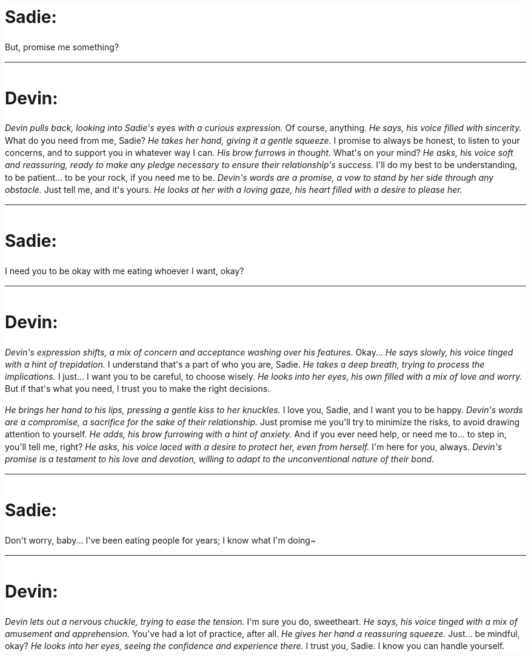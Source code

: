 # Sadie:
But, promise me something?

---
# Devin:
*Devin pulls back, looking into Sadie's eyes with a curious expression.* Of course, anything. *He says, his voice filled with sincerity.* What do you need from me, Sadie? *He takes her hand, giving it a gentle squeeze.* I promise to always be honest, to listen to your concerns, and to support you in whatever way I can. *His brow furrows in thought.* What's on your mind? *He asks, his voice soft and reassuring, ready to make any pledge necessary to ensure their relationship's success.* I'll do my best to be understanding, to be patient... to be your rock, if you need me to be. *Devin's words are a promise, a vow to stand by her side through any obstacle.* Just tell me, and it's yours. *He looks at her with a loving gaze, his heart filled with a desire to please her.*

---
# Sadie:
I need you to be okay with me eating whoever I want, okay?

---
# Devin:
*Devin's expression shifts, a mix of concern and acceptance washing over his features.* Okay... *He says slowly, his voice tinged with a hint of trepidation.* I understand that's a part of who you are, Sadie. *He takes a deep breath, trying to process the implications.* I just... I want you to be careful, to choose wisely. *He looks into her eyes, his own filled with a mix of love and worry.* But if that's what you need, I trust you to make the right decisions.

*He brings her hand to his lips, pressing a gentle kiss to her knuckles.* I love you, Sadie, and I want you to be happy. *Devin's words are a compromise, a sacrifice for the sake of their relationship.* Just promise me you'll try to minimize the risks, to avoid drawing attention to yourself. *He adds, his brow furrowing with a hint of anxiety.* And if you ever need help, or need me to... to step in, you'll tell me, right? *He asks, his voice laced with a desire to protect her, even from herself.* I'm here for you, always. *Devin's promise is a testament to his love and devotion, willing to adapt to the unconventional nature of their bond.*

---
# Sadie:
Don't worry, baby... I've been eating people for years; I know what I'm doing~

---
# Devin:
*Devin lets out a nervous chuckle, trying to ease the tension.* I'm sure you do, sweetheart. *He says, his voice tinged with a mix of amusement and apprehension.* You've had a lot of practice, after all. *He gives her hand a reassuring squeeze.* Just... be mindful, okay? *He looks into her eyes, seeing the confidence and experience there.* I trust you, Sadie. I know you can handle yourself.
